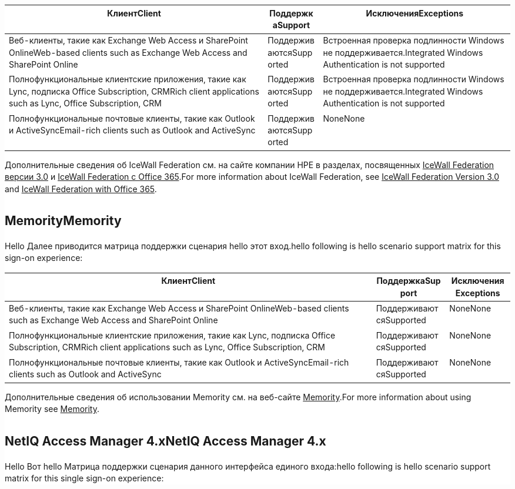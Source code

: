 | <span data-ttu-id="222c1-300">Клиент</span><span class="sxs-lookup"><span data-stu-id="222c1-300">Client</span></span> | <span data-ttu-id="222c1-301">Поддержка</span><span class="sxs-lookup"><span data-stu-id="222c1-301">Support</span></span> | <span data-ttu-id="222c1-302">Исключения</span><span class="sxs-lookup"><span data-stu-id="222c1-302">Exceptions</span></span> |
| --- | --- | --- |
| <span data-ttu-id="222c1-303">Веб-клиенты, такие как Exchange Web Access и SharePoint Online</span><span class="sxs-lookup"><span data-stu-id="222c1-303">Web-based clients such as Exchange Web Access and SharePoint Online</span></span> |<span data-ttu-id="222c1-304">Поддерживаются</span><span class="sxs-lookup"><span data-stu-id="222c1-304">Supported</span></span> |<span data-ttu-id="222c1-305">Встроенная проверка подлинности Windows не поддерживается.</span><span class="sxs-lookup"><span data-stu-id="222c1-305">Integrated Windows Authentication is not supported</span></span> |
| <span data-ttu-id="222c1-306">Полнофункциональные клиентские приложения, такие как Lync, подписка Office Subscription, CRM</span><span class="sxs-lookup"><span data-stu-id="222c1-306">Rich client applications such as Lync, Office Subscription, CRM</span></span> |<span data-ttu-id="222c1-307">Поддерживаются</span><span class="sxs-lookup"><span data-stu-id="222c1-307">Supported</span></span> |<span data-ttu-id="222c1-308">Встроенная проверка подлинности Windows не поддерживается.</span><span class="sxs-lookup"><span data-stu-id="222c1-308">Integrated Windows Authentication is not supported</span></span> |
| <span data-ttu-id="222c1-309">Полнофункциональные почтовые клиенты, такие как Outlook и ActiveSync</span><span class="sxs-lookup"><span data-stu-id="222c1-309">Email-rich clients such as Outlook and ActiveSync</span></span> |<span data-ttu-id="222c1-310">Поддерживаются</span><span class="sxs-lookup"><span data-stu-id="222c1-310">Supported</span></span> |<span data-ttu-id="222c1-311">None</span><span class="sxs-lookup"><span data-stu-id="222c1-311">None</span></span> |

<span data-ttu-id="222c1-312">Дополнительные сведения об IceWall Federation см. на сайте компании HPE в разделах, посвященных [IceWall Federation версии 3.0](http://h50146.www5.hp.com/products/software/security/icewall/eng/federation/) и [IceWall Federation с Office 365](http://h50146.www5.hp.com/products/software/security/icewall/federation/office365.html).</span><span class="sxs-lookup"><span data-stu-id="222c1-312">For more information about IceWall Federation, see [IceWall Federation Version 3.0](http://h50146.www5.hp.com/products/software/security/icewall/eng/federation/) and [IceWall Federation with Office 365](http://h50146.www5.hp.com/products/software/security/icewall/federation/office365.html).</span></span>

## <a name="memority"></a><span data-ttu-id="222c1-313">Memority</span><span class="sxs-lookup"><span data-stu-id="222c1-313">Memority</span></span>

<span data-ttu-id="222c1-314">Hello Далее приводится матрица поддержки сценария hello этот вход.</span><span class="sxs-lookup"><span data-stu-id="222c1-314">hello following is hello scenario support matrix for this sign-on experience:</span></span> 

| <span data-ttu-id="222c1-315">Клиент</span><span class="sxs-lookup"><span data-stu-id="222c1-315">Client</span></span> | <span data-ttu-id="222c1-316">Поддержка</span><span class="sxs-lookup"><span data-stu-id="222c1-316">Support</span></span> | <span data-ttu-id="222c1-317">Исключения</span><span class="sxs-lookup"><span data-stu-id="222c1-317">Exceptions</span></span> |
| --- | --- | --- |
| <span data-ttu-id="222c1-318">Веб-клиенты, такие как Exchange Web Access и SharePoint Online</span><span class="sxs-lookup"><span data-stu-id="222c1-318">Web-based clients such as Exchange Web Access and SharePoint Online</span></span> |<span data-ttu-id="222c1-319">Поддерживаются</span><span class="sxs-lookup"><span data-stu-id="222c1-319">Supported</span></span> |<span data-ttu-id="222c1-320">None</span><span class="sxs-lookup"><span data-stu-id="222c1-320">None</span></span> |
| <span data-ttu-id="222c1-321">Полнофункциональные клиентские приложения, такие как Lync, подписка Office Subscription, CRM</span><span class="sxs-lookup"><span data-stu-id="222c1-321">Rich client applications such as Lync, Office Subscription, CRM</span></span> |<span data-ttu-id="222c1-322">Поддерживаются</span><span class="sxs-lookup"><span data-stu-id="222c1-322">Supported</span></span> |<span data-ttu-id="222c1-323">None</span><span class="sxs-lookup"><span data-stu-id="222c1-323">None</span></span> |
| <span data-ttu-id="222c1-324">Полнофункциональные почтовые клиенты, такие как Outlook и ActiveSync</span><span class="sxs-lookup"><span data-stu-id="222c1-324">Email-rich clients such as Outlook and ActiveSync</span></span> |<span data-ttu-id="222c1-325">Поддерживаются</span><span class="sxs-lookup"><span data-stu-id="222c1-325">Supported</span></span> |<span data-ttu-id="222c1-326">None</span><span class="sxs-lookup"><span data-stu-id="222c1-326">None</span></span> |

<span data-ttu-id="222c1-327">Дополнительные сведения об использовании Memority см. на веб-сайте [Memority](http://www.memority.com).</span><span class="sxs-lookup"><span data-stu-id="222c1-327">For more information about using Memority see [Memority](http://www.memority.com).</span></span>


## <a name="netiq-access-manager-4x"></a><span data-ttu-id="222c1-328">NetIQ Access Manager 4.x</span><span class="sxs-lookup"><span data-stu-id="222c1-328">NetIQ Access Manager 4.x</span></span>

<span data-ttu-id="222c1-329">Hello Вот hello Матрица поддержки сценария данного интерфейса единого входа:</span><span class="sxs-lookup"><span data-stu-id="222c1-329">hello following is hello scenario support matrix for this single sign-on experience:</span></span>
